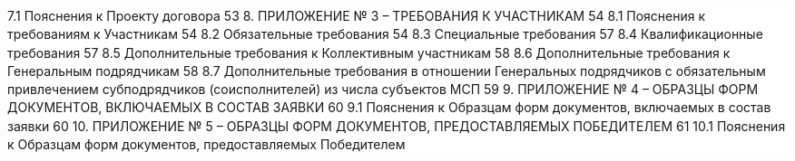 <tr>
<td>7.1</td>
<td>Пояснения к Проекту договора</td>
<td>53</td>
</tr>
<tr>
<td>8.</td>
<td>ПРИЛОЖЕНИЕ № 3 – ТРЕБОВАНИЯ К УЧАСТНИКАМ</td>
<td>54</td>
</tr>
<tr>
<td>8.1</td>
<td>Пояснения к требованиям к Участникам</td>
<td>54</td>
</tr>
<tr>
<td>8.2</td>
<td>Обязательные требования</td>
<td>54</td>
</tr>
<tr>
<td>8.3</td>
<td>Специальные требования</td>
<td>57</td>
</tr>
<tr>
<td>8.4</td>
<td>Квалификационные требования</td>
<td>57</td>
</tr>
<tr>
<td>8.5</td>
<td>Дополнительные требования к Коллективным участникам</td>
<td>58</td>
</tr>
<tr>
<td>8.6</td>
<td>Дополнительные требования к Генеральным подрядчикам</td>
<td>58</td>
</tr>
<tr>
<td>8.7</td>
<td>Дополнительные требования в отношении Генеральных подрядчиков с обязательным привлечением субподрядчиков (соисполнителей) из числа субъектов МСП</td>
<td>59</td>
</tr>
<tr>
<td>9.</td>
<td>ПРИЛОЖЕНИЕ № 4 – ОБРАЗЦЫ ФОРМ ДОКУМЕНТОВ, ВКЛЮЧАЕМЫХ В СОСТАВ ЗАЯВКИ</td>
<td>60</td>
</tr>
<tr>
<td>9.1</td>
<td>Пояснения к Образцам форм документов, включаемых в состав заявки</td>
<td>60</td>
</tr>
<tr>
<td>10.</td>
<td>ПРИЛОЖЕНИЕ № 5 – ОБРАЗЦЫ ФОРМ ДОКУМЕНТОВ, ПРЕДОСТАВЛЯЕМЫХ ПОБЕДИТЕЛЕМ</td>
<td>61</td>
</tr>
<tr>
<td>10.1</td>
<td>Пояснения к Образцам форм документов, предоставляемых Победителем</td>